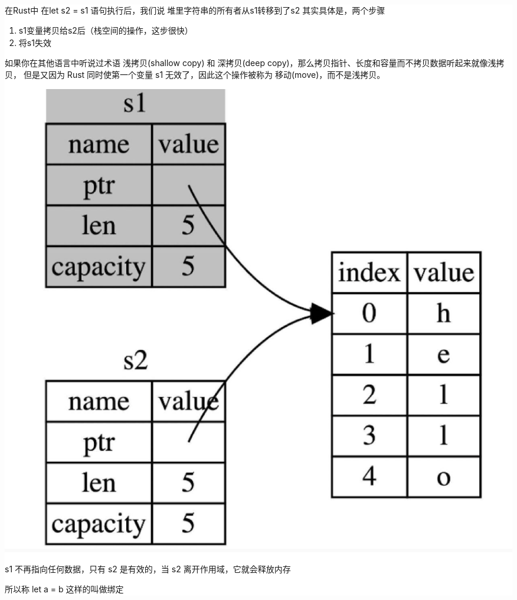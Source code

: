 在Rust中 在let s2 = s1 语句执行后，我们说 堆里字符串的所有者从s1转移到了s2
其实具体是，两个步骤

1.  s1变量拷贝给s2后（栈空间的操作，这步很快）
2.  将s1失效

如果你在其他语言中听说过术语 浅拷贝(shallow copy) 和 深拷贝(deep copy)，那么拷贝指针、长度和容量而不拷贝数据听起来就像浅拷贝，
但是又因为 Rust 同时使第一个变量 s1 无效了，因此这个操作被称为 移动(move)，而不是浅拷贝。

![2024-04-26-15-28-29-screenshoot.png](../assets/img/2024-04-26-15-28-29-screenshoot.png)

s1 不再指向任何数据，只有 s2 是有效的，当 s2 离开作用域，它就会释放内存

所以称 let a = b 这样的叫做绑定
